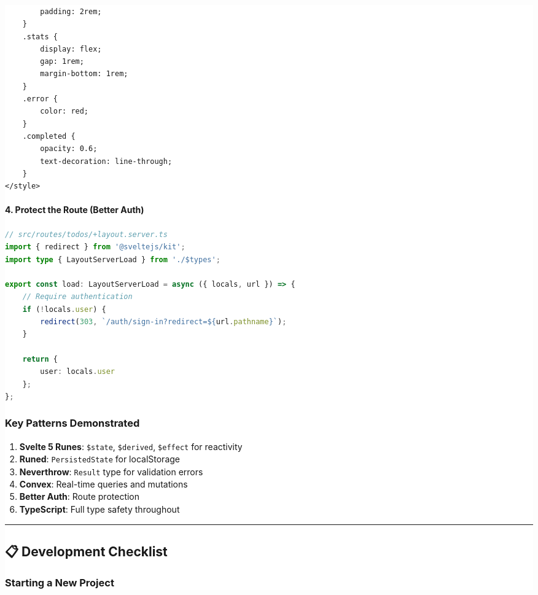 ```svelte
		padding: 2rem;
	}
	.stats {
		display: flex;
		gap: 1rem;
		margin-bottom: 1rem;
	}
	.error {
		color: red;
	}
	.completed {
		opacity: 0.6;
		text-decoration: line-through;
	}
</style>
```

#### 4. Protect the Route (Better Auth)

```typescript
// src/routes/todos/+layout.server.ts
import { redirect } from '@sveltejs/kit';
import type { LayoutServerLoad } from './$types';

export const load: LayoutServerLoad = async ({ locals, url }) => {
	// Require authentication
	if (!locals.user) {
		redirect(303, `/auth/sign-in?redirect=${url.pathname}`);
	}

	return {
		user: locals.user
	};
};
```

### Key Patterns Demonstrated

1. **Svelte 5 Runes**: `$state`, `$derived`, `$effect` for reactivity
2. **Runed**: `PersistedState` for localStorage
3. **Neverthrow**: `Result` type for validation errors
4. **Convex**: Real-time queries and mutations
5. **Better Auth**: Route protection
6. **TypeScript**: Full type safety throughout

---

## 📋 Development Checklist

### Starting a New Project
